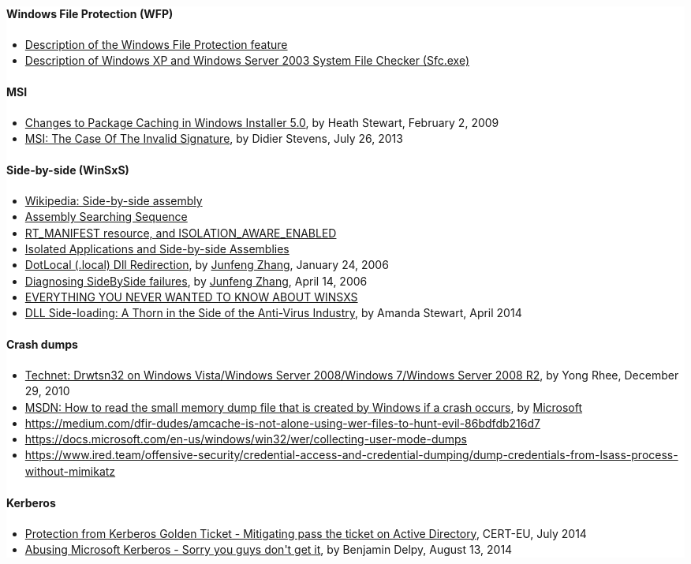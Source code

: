#### Windows File Protection (WFP)

- [Description of the Windows File Protection
  feature](http://support.microsoft.com/kb/222193/EN-US)
- [Description of Windows XP and Windows Server 2003 System File Checker
  (Sfc.exe)](http://support.microsoft.com/?kbid=310747)

#### MSI

- [Changes to Package Caching in Windows Installer
  5.0](http://blogs.msdn.com/b/heaths/archive/2009/02/02/changes-to-package-caching-in-windows-installer-5-0.aspx?Redirected=true),
  by Heath Stewart, February 2, 2009
- [MSI: The Case Of The Invalid
  Signature](http://blog.didierstevens.com/2013/07/26/msi-the-case-of-the-invalid-signature/),
  by Didier Stevens, July 26, 2013

#### Side-by-side (WinSxS)

- [Wikipedia: Side-by-side assembly](http://en.wikipedia.org/wiki/Side-by-side_assembly)
- [Assembly Searching Sequence](http://msdn.microsoft.com/en-us/library/aa374224.aspx)
- [RT_MANIFEST resource, and ISOLATION_AWARE_ENABLED](http://blogs.msdn.com/b/junfeng/archive/2007/06/26/rt-manifest-resource-and-isolation-aware-enabled.aspx)
- [Isolated Applications and Side-by-side Assemblies](https://learn.microsoft.com/en-us/windows/win32/sbscs/isolated-applications-and-side-by-side-assemblies-portal)
- [DotLocal (.local) Dll Redirection](http://blogs.msdn.com/b/junfeng/archive/2006/01/24/517221.aspx#531208),
  by [Junfeng Zhang](junfeng_zhang.md), January 24, 2006
- [Diagnosing SideBySide failures](http://blogs.msdn.com/b/junfeng/archive/2006/04/14/576314.aspx),
  by [Junfeng Zhang](junfeng_zhang.md), April 14, 2006
- [EVERYTHING YOU NEVER WANTED TO KNOW ABOUT WINSXS](http://omnicognate.wordpress.com/2009/10/05/winsxs/)
- [DLL Side-loading: A Thorn in the Side of the Anti-Virus Industry](http://www.fireeye.com/resources/pdfs/fireeye-dll-sideloading.pdf),
  by Amanda Stewart, April 2014

#### Crash dumps

- [Technet: Drwtsn32 on Windows Vista/Windows Server 2008/Windows 7/Windows Server 2008 R2](http://blogs.technet.com/b/yongrhee/archive/2010/12/29/drwtsn32-on-windows-vista-windows-server-2008-windows-7-windows-server-2008-r2.aspx),
  by Yong Rhee, December 29, 2010
- [MSDN: How to read the small memory dump file that is created by Windows if a crash occurs](http://support.microsoft.com/kb/315263),
   by [Microsoft](microsoft.md)
- <https://medium.com/dfir-dudes/amcache-is-not-alone-using-wer-files-to-hunt-evil-86bdfdb216d7>
- <https://docs.microsoft.com/en-us/windows/win32/wer/collecting-user-mode-dumps>
- <https://www.ired.team/offensive-security/credential-access-and-credential-dumping/dump-credentials-from-lsass-process-without-mimikatz>

#### Kerberos

- [Protection from Kerberos Golden Ticket - Mitigating pass the ticket
  on Active
  Directory](http://cert.europa.eu/static/WhitePapers/CERT-EU-SWP_14_07_PassTheGolden_Ticket_v1_1.pdf),
  CERT-EU, July 2014
- [Abusing Microsoft Kerberos - Sorry you guys don't get
  it](http://www.slideshare.net/gentilkiwi/abusing-microsoft-kerberos-sorry-you-guys-dont-get-it),
  by Benjamin Delpy, August 13, 2014
